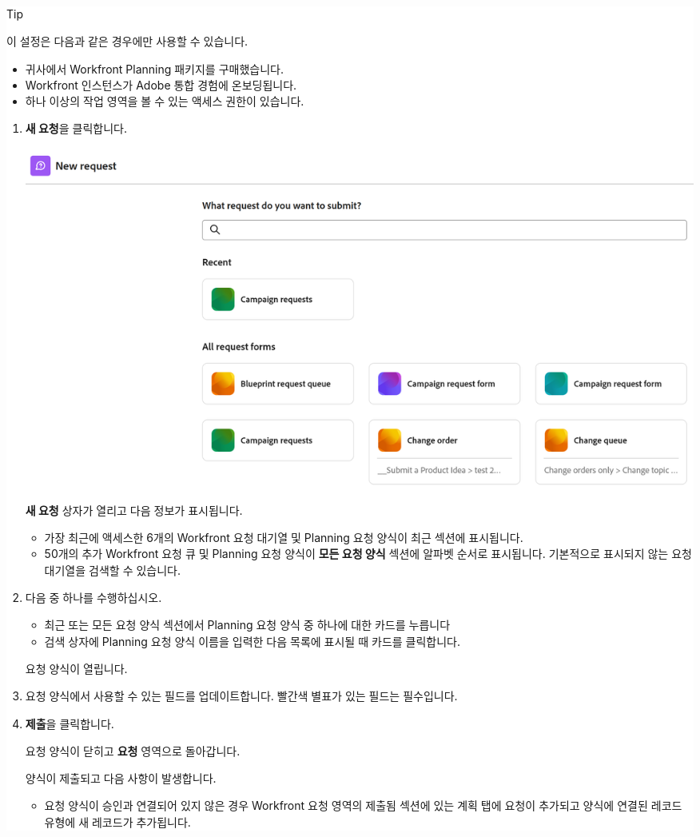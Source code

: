    >[!TIP]
   >
   >이 설정은 다음과 같은 경우에만 사용할 수 있습니다.
   >
   >* 귀사에서 Workfront Planning 패키지를 구매했습니다.
   >* Workfront 인스턴스가 Adobe 통합 경험에 온보딩됩니다.
   >* 하나 이상의 작업 영역을 볼 수 있는 액세스 권한이 있습니다.
   >

1. **새 요청**&#x200B;을 클릭합니다.

   ![통합 Workfront 및 Planning 카드가 있는 새 요청 상자](assets/new-request-box-with-unified-workfront-and-planning-cards.png)

   **새 요청** 상자가 열리고 다음 정보가 표시됩니다.

   * 가장 최근에 액세스한 6개의 Workfront 요청 대기열 및 Planning 요청 양식이 최근 섹션에 표시됩니다.
   * 50개의 추가 Workfront 요청 큐 및 Planning 요청 양식이 **모든 요청 양식** 섹션에 알파벳 순서로 표시됩니다. 기본적으로 표시되지 않는 요청 대기열을 검색할 수 있습니다.

1. 다음 중 하나를 수행하십시오.

   * 최근 또는 모든 요청 양식 섹션에서 Planning 요청 양식 중 하나에 대한 카드를 누릅니다
   * 검색 상자에 Planning 요청 양식 이름을 입력한 다음 목록에 표시될 때 카드를 클릭합니다.

   요청 양식이 열립니다.

1. 요청 양식에서 사용할 수 있는 필드를 업데이트합니다. 빨간색 별표가 있는 필드는 필수입니다.
1. **제출**&#x200B;을 클릭합니다.

   요청 양식이 닫히고 **요청** 영역으로 돌아갑니다.

   양식이 제출되고 다음 사항이 발생합니다.

   * 요청 양식이 승인과 연결되어 있지 않은 경우 Workfront 요청 영역의 제출됨 섹션에 있는 계획 탭에 요청이 추가되고 양식에 연결된 레코드 유형에 새 레코드가 추가됩니다.
